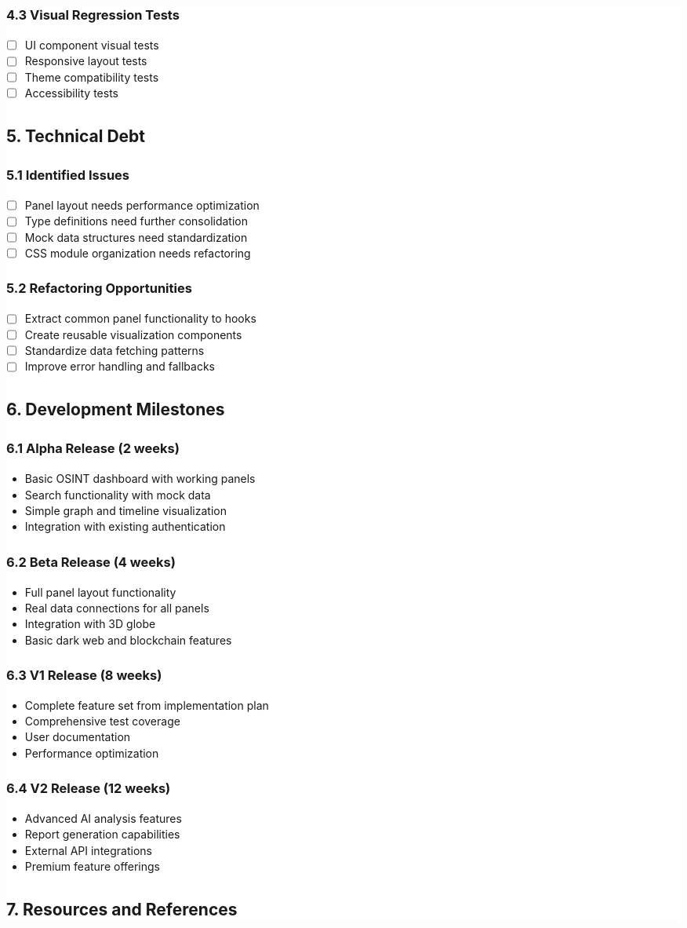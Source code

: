 ### 4.3 Visual Regression Tests
- [ ] UI component visual tests
- [ ] Responsive layout tests
- [ ] Theme compatibility tests
- [ ] Accessibility tests

## 5. Technical Debt

### 5.1 Identified Issues
- [ ] Panel layout needs performance optimization
- [ ] Type definitions need further consolidation
- [ ] Mock data structures need standardization
- [ ] CSS module organization needs refactoring

### 5.2 Refactoring Opportunities
- [ ] Extract common panel functionality to hooks
- [ ] Create reusable visualization components
- [ ] Standardize data fetching patterns
- [ ] Improve error handling and fallbacks

## 6. Development Milestones

### 6.1 Alpha Release (2 weeks)
- Basic OSINT dashboard with working panels
- Search functionality with mock data
- Simple graph and timeline visualization
- Integration with existing authentication

### 6.2 Beta Release (4 weeks)
- Full panel layout functionality
- Real data connections for all panels
- Integration with 3D globe
- Basic dark web and blockchain features

### 6.3 V1 Release (8 weeks)
- Complete feature set from implementation plan
- Comprehensive test coverage
- User documentation
- Performance optimization

### 6.4 V2 Release (12 weeks)
- Advanced AI analysis features
- Report generation capabilities
- External API integrations
- Premium feature offerings

## 7. Resources and References
